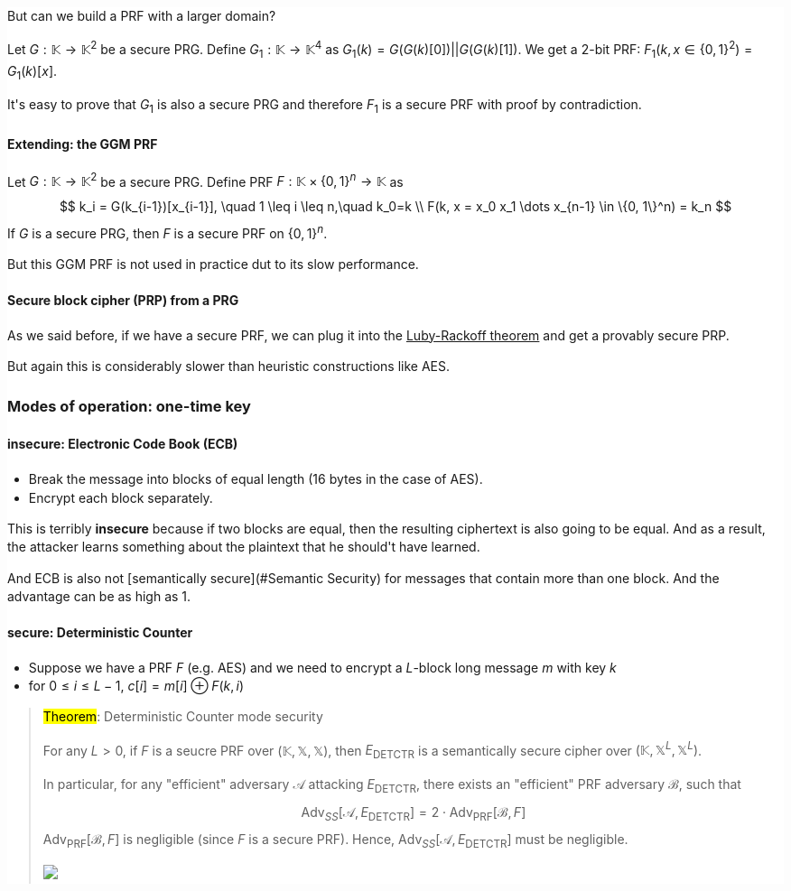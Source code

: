But can we build a PRF with a larger domain?

Let $G: \mathbb{K} \to \mathbb{K}^2$ be a secure PRG. Define $G_1: \mathbb{K} \to \mathbb{K}^4$ as $G_1(k) = G\big(G(k)[0]\big) || G\big(G(k)[1]\big)$.
We get a 2-bit PRF: $F_1(k, x \in \{0, 1\}^2) = G_1(k)[x]$.

It's easy to prove that $G_1$ is also a secure PRG and therefore $F_1$ is a secure PRF with proof by contradiction.

#### Extending: the GGM PRF

Let $G: \mathbb{K} \to \mathbb{K}^2$ be a secure PRG. Define PRF $F: \mathbb{K} \times \{0, 1\}^n \to \mathbb{K}$ as
$$
k_i = G(k_{i-1})[x_{i-1}], \quad 1 \leq i \leq n,\quad k_0=k \\
F(k, x = x_0 x_1 \dots x_{n-1} \in \{0, 1\}^n) = k_n
$$
If $G$ is a secure PRG, then $F$ is a secure PRF on $\{0, 1\}^n$.

But this GGM PRF is not used in practice dut to its slow performance.

#### Secure block cipher (PRP) from a PRG

As we said before, if we have a secure PRF, we can plug it into the [Luby-Rackoff theorem](#luby-rackoff) and get a provably secure PRP. 

But again this is considerably slower than heuristic constructions like AES.

### Modes of operation: one-time key

#### insecure: Electronic Code Book (ECB)

- Break the message into blocks of equal length (16 bytes in the case of AES).
- Encrypt each block separately.

This is terribly **insecure** because if two blocks are equal, then the resulting ciphertext is also going to be equal. And as a result, the attacker learns something about the plaintext that he should't have learned.

And ECB is also not [semantically secure](#Semantic Security) for messages that contain more than one block. And the advantage can be as high as $1$.

#### secure: Deterministic Counter

- Suppose we have a PRF $F$ (e.g. AES) and we need to encrypt a $L$-block long message $m$ with key $k$
- for $0 \leq i \leq L-1$, $c[i] = m[i] \oplus F(k, i)$

> <mark>Theorem</mark>: Deterministic Counter mode security
>
> For any $L > 0$, if $F$ is a seucre PRF over $(\mathbb{K, X, X} )$, then $E_{\text{DETCTR}}$ is a semantically secure cipher over $(\mathbb{K}, \mathbb{X}^L, \mathbb{X}^L)$.
>
> In particular, for any "efficient" adversary $\mathcal{A}$ attacking $E_{\text{DETCTR}}$, there exists an "efficient" PRF adversary $\mathcal{B}$, such that
> $$
> \text{Adv}_{SS}[\mathcal{A}, E_{\text{DETCTR}}] = 2 \cdot \text{Adv}_{\text{PRF}}[\mathcal{B}, F]
> $$
> $\text{Adv}_{\text{PRF}}[\mathcal{B}, F]$ is negligible (since $F$ is a secure PRF). Hence, $\text{Adv}_{SS}[\mathcal{A}, E_{\text{DETCTR}}]$ must be negligible. 
>
> ![](detctr_sec_proof.png)
